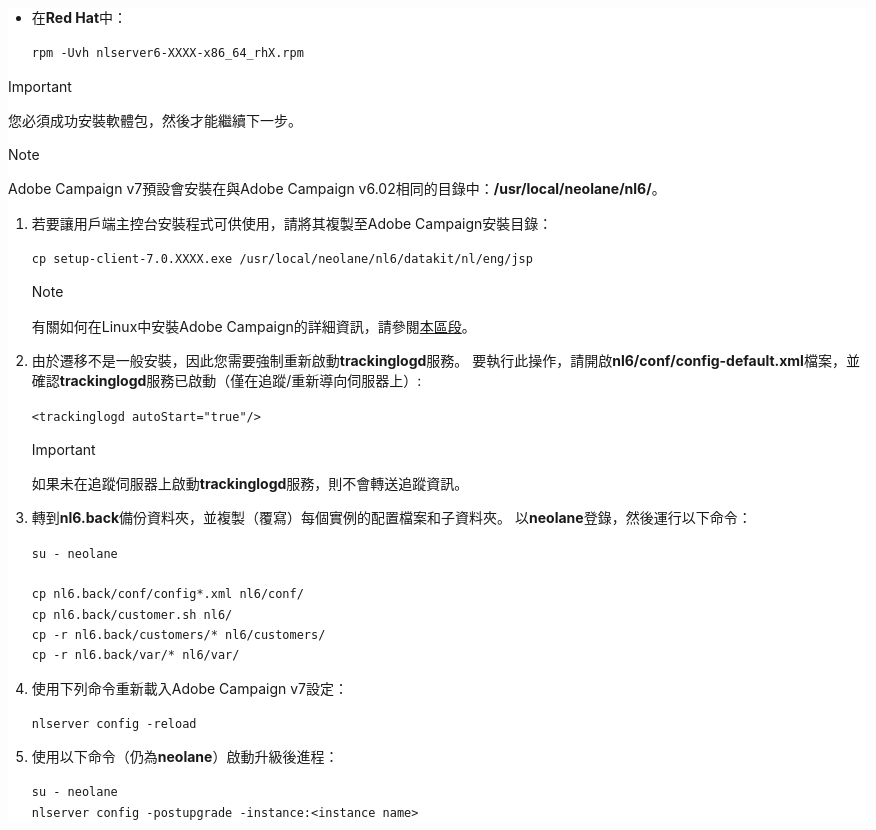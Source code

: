    * 在&#x200B;**Red Hat**&#x200B;中：

      ```
      rpm -Uvh nlserver6-XXXX-x86_64_rhX.rpm
      ```
   >[!IMPORTANT]
   >
   >您必須成功安裝軟體包，然後才能繼續下一步。

   >[!NOTE]
   >
   >Adobe Campaign v7預設會安裝在與Adobe Campaign v6.02相同的目錄中：**/usr/local/neolane/nl6/**。

1. 若要讓用戶端主控台安裝程式可供使用，請將其複製至Adobe Campaign安裝目錄：

   ```
   cp setup-client-7.0.XXXX.exe /usr/local/neolane/nl6/datakit/nl/eng/jsp
   ```

   >[!NOTE]
   >
   >有關如何在Linux中安裝Adobe Campaign的詳細資訊，請參閱[本區段](../../installation/using/installing-campaign-standard-packages.md)。

1. 由於遷移不是一般安裝，因此您需要強制重新啟動&#x200B;**trackinglogd**&#x200B;服務。 要執行此操作，請開啟&#x200B;**nl6/conf/config-default.xml**&#x200B;檔案，並確認&#x200B;**trackinglogd**&#x200B;服務已啟動（僅在追蹤/重新導向伺服器上）:

   ```
   <trackinglogd autoStart="true"/>
   ```

   >[!IMPORTANT]
   >
   >如果未在追蹤伺服器上啟動&#x200B;**trackinglogd**&#x200B;服務，則不會轉送追蹤資訊。

1. 轉到&#x200B;**nl6.back**&#x200B;備份資料夾，並複製（覆寫）每個實例的配置檔案和子資料夾。 以&#x200B;**neolane**&#x200B;登錄，然後運行以下命令：

   ```
   su - neolane
   
   cp nl6.back/conf/config*.xml nl6/conf/
   cp nl6.back/customer.sh nl6/
   cp -r nl6.back/customers/* nl6/customers/
   cp -r nl6.back/var/* nl6/var/
   ```

1. 使用下列命令重新載入Adobe Campaign v7設定：

   ```
   nlserver config -reload
   ```

1. 使用以下命令（仍為&#x200B;**neolane**）啟動升級後進程：

   ```
   su - neolane
   nlserver config -postupgrade -instance:<instance name>
   ```
